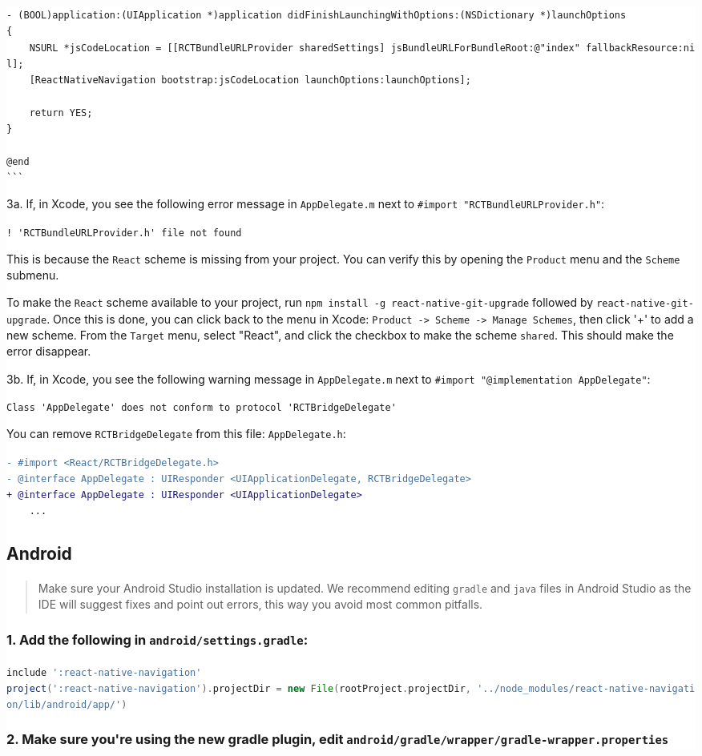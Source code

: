 	- (BOOL)application:(UIApplication *)application didFinishLaunchingWithOptions:(NSDictionary *)launchOptions
	{
		NSURL *jsCodeLocation = [[RCTBundleURLProvider sharedSettings] jsBundleURLForBundleRoot:@"index" fallbackResource:nil];
		[ReactNativeNavigation bootstrap:jsCodeLocation launchOptions:launchOptions];

		return YES;
	}

	@end
	```

3a. If, in Xcode, you see the following error message in `AppDelegate.m` next to `#import "RCTBundleURLProvider.h"`:
```
! 'RCTBundleURLProvider.h' file not found
```
This is because the `React` scheme is missing from your project. You can verify this by opening the `Product` menu and the `Scheme` submenu.

To make the `React` scheme available to your project, run `npm install -g react-native-git-upgrade` followed by `react-native-git-upgrade`. Once this is done, you can click back to the menu in Xcode: `Product -> Scheme -> Manage Schemes`, then click '+' to add a new scheme. From the `Target` menu, select "React", and click the checkbox to make the scheme `shared`. This should make the error disappear.

3b. If, in Xcode, you see the following warning message in `AppDelegate.m` next to `#import "@implementation AppDelegate"`:
```
Class 'AppDelegate' does not conform to protocol 'RCTBridgeDelegate'
```
You can remove `RCTBridgeDelegate` from this file: `AppDelegate.h`:
```diff
- #import <React/RCTBridgeDelegate.h>
- @interface AppDelegate : UIResponder <UIApplicationDelegate, RCTBridgeDelegate>
+ @interface AppDelegate : UIResponder <UIApplicationDelegate>
	...
```

## Android

> Make sure your Android Studio installation is updated. We recommend editing `gradle` and `java` files in Android Studio as the IDE will suggest fixes and point out errors, this way you avoid most common pitfalls.

### 1. Add the following in `android/settings.gradle`:

```groovy
include ':react-native-navigation'
project(':react-native-navigation').projectDir = new File(rootProject.projectDir, '../node_modules/react-native-navigation/lib/android/app/')
```

### 2. Make sure you're using the new gradle plugin, edit `android/gradle/wrapper/gradle-wrapper.properties`
